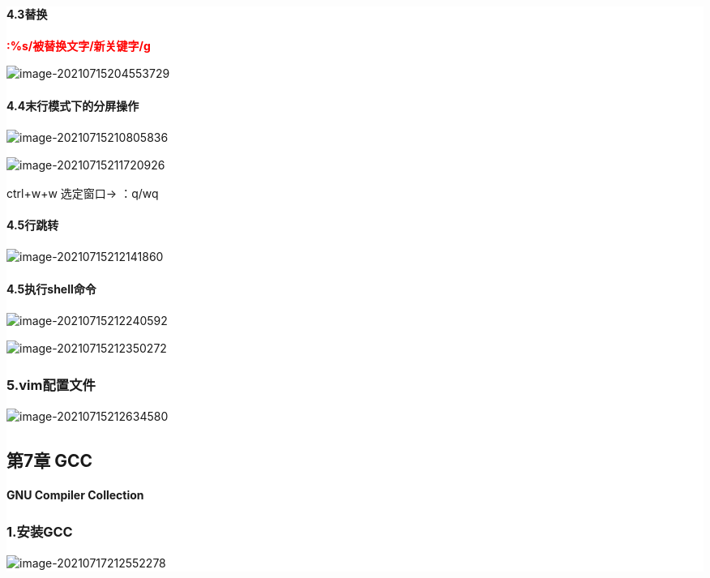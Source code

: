 #### 4.3替换 



<font color=red>**:%s/被替换文字/新关键字/g**</font>

![image-20210715204553729](C:\Users\10592\AppData\Roaming\Typora\typora-user-images\image-20210715204553729.png)



#### 4.4末行模式下的分屏操作

![image-20210715210805836](C:\Users\10592\AppData\Roaming\Typora\typora-user-images\image-20210715210805836.png)



![image-20210715211720926](C:\Users\10592\AppData\Roaming\Typora\typora-user-images\image-20210715211720926.png)

ctrl+w+w 选定窗口->  ：q/wq



#### 4.5行跳转

![image-20210715212141860](C:\Users\10592\AppData\Roaming\Typora\typora-user-images\image-20210715212141860.png)

#### 4.5执行shell命令

![image-20210715212240592](C:\Users\10592\AppData\Roaming\Typora\typora-user-images\image-20210715212240592.png)

![image-20210715212350272](C:\Users\10592\AppData\Roaming\Typora\typora-user-images\image-20210715212350272.png)



### 5.vim配置文件

![image-20210715212634580](C:\Users\10592\AppData\Roaming\Typora\typora-user-images\image-20210715212634580.png)

















## 第7章 GCC

**GNU Compiler Collection**



### 1.安装GCC

![image-20210717212552278](C:\Users\10592\AppData\Roaming\Typora\typora-user-images\image-20210717212552278.png)
